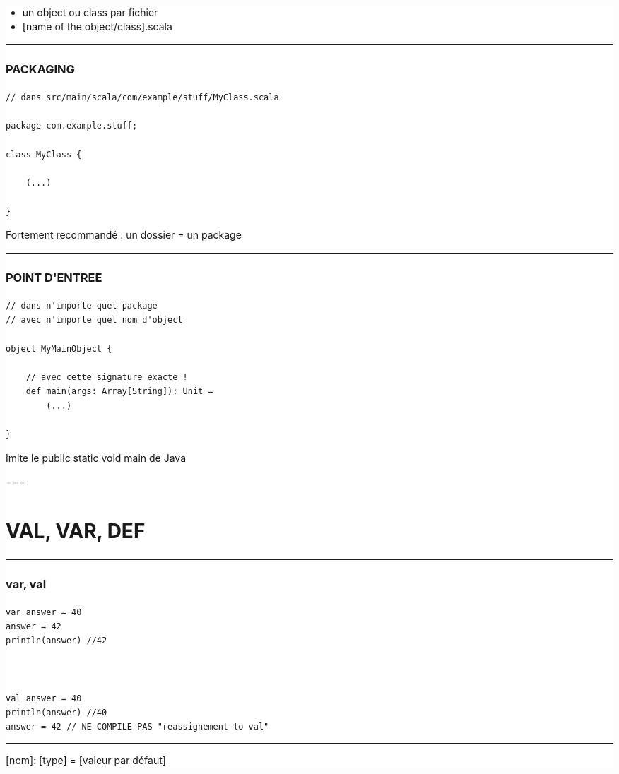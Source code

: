 - un object ou class par fichier
- [name of the object/class].scala

----

### PACKAGING

    // dans src/main/scala/com/example/stuff/MyClass.scala
    
    package com.example.stuff;
    
    class MyClass {
    
        (...)
    
    }
    

Fortement recommandé : un dossier = un package

----

### POINT D'ENTREE

    // dans n'importe quel package
    // avec n'importe quel nom d'object
    
    object MyMainObject {
    
        // avec cette signature exacte !
        def main(args: Array[String]): Unit = 
            (...)
    
    }
    

Imite le public static void main de Java

===

# VAL, VAR, DEF

----

### var, val

    var answer = 40
    answer = 42
    println(answer) //42
    
    

    val answer = 40
    println(answer) //40
    answer = 42 // NE COMPILE PAS "reassignement to val"
    
    

----


[nom]: [type] = [valeur par défaut] 